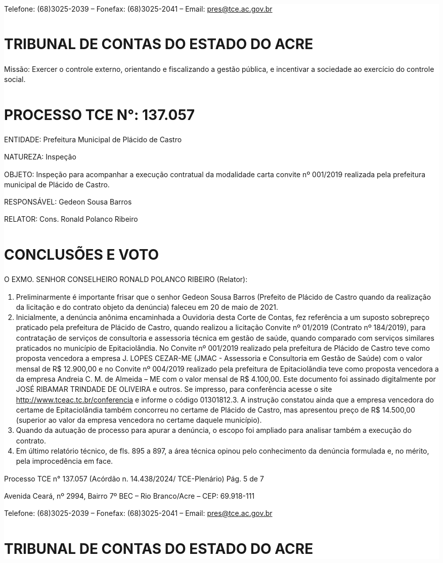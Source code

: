 Telefone: (68)3025-2039 – Fonefax: (68)3025-2041 – Email: pres@tce.ac.gov.br

# TRIBUNAL DE CONTAS DO ESTADO DO ACRE

Missão: Exercer o controle externo, orientando e fiscalizando a gestão pública, e incentivar a sociedade ao exercício do controle social.

# PROCESSO TCE N°: 137.057

ENTIDADE: Prefeitura Municipal de Plácido de Castro

NATUREZA: Inspeção

OBJETO: Inspeção para acompanhar a execução contratual da modalidade carta convite nº 001/2019 realizada pela prefeitura municipal de Plácido de Castro.

RESPONSÁVEL: Gedeon Sousa Barros

RELATOR: Cons. Ronald Polanco Ribeiro

# CONCLUSÕES E VOTO

O EXMO. SENHOR CONSELHEIRO RONALD POLANCO RIBEIRO (Relator):

1. Preliminarmente é importante frisar que o senhor Gedeon Sousa Barros (Prefeito de Plácido de Castro quando da realização da licitação e do contrato objeto da denúncia) faleceu em 20 de maio de 2021.
2. Inicialmente, a denúncia anônima encaminhada a Ouvidoria desta Corte de Contas, fez referência a um suposto sobrepreço praticado pela prefeitura de Plácido de Castro, quando realizou a licitação Convite nº 01/2019 (Contrato nº 184/2019), para contratação de serviços de consultoria e assessoria técnica em gestão de saúde, quando comparado com serviços similares praticados no município de Epitaciolândia. No Convite nº 001/2019 realizado pela prefeitura de Plácido de Castro teve como proposta vencedora a empresa J. LOPES CEZAR-ME (JMAC - Assessoria e Consultoria em Gestão de Saúde) com o valor mensal de R$ 12.900,00 e no Convite nº 004/2019 realizado pela prefeitura de Epitaciolândia teve como proposta vencedora a da empresa Andreia C. M. de Almeida – ME com o valor mensal de R$ 4.100,00. Este documento foi assinado digitalmente por JOSÉ RIBAMAR TRINDADE DE OLIVEIRA e outros. Se impresso, para conferência acesse o site http://www.tceac.tc.br/conferencia e informe o código 01301812.3. A instrução constatou ainda que a empresa vencedora do certame de Epitaciolândia também concorreu no certame de Plácido de Castro, mas apresentou preço de R$ 14.500,00 (superior ao valor da empresa vencedora no certame daquele município).
3. Quando da autuação de processo para apurar a denúncia, o escopo foi ampliado para analisar também a execução do contrato.
4. Em último relatório técnico, de fls. 895 a 897, a área técnica opinou pelo conhecimento da denúncia formulada e, no mérito, pela improcedência em face.

Processo TCE n° 137.057 (Acórdão n. 14.438/2024/ TCE-Plenário) Pág. 5 de 7

Avenida Ceará, nº 2994, Bairro 7º BEC – Rio Branco/Acre – CEP: 69.918-111

Telefone: (68)3025-2039 – Fonefax: (68)3025-2041 – Email: pres@tce.ac.gov.br

# TRIBUNAL DE CONTAS DO ESTADO DO ACRE
